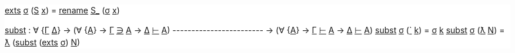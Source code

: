   <a id="3720" href="{% endraw %}{{ site.baseurl }}{% link out/Exam.md %}{% raw %}#3573" class="Function">exts</a> <a id="3725" href="{% endraw %}{{ site.baseurl }}{% link out/Exam.md %}{% raw %}#3725" class="Bound">σ</a> <a id="3727" class="Symbol">(</a><a id="3728" href="{% endraw %}{{ site.baseurl }}{% link out/Exam.md %}{% raw %}#1655" class="InductiveConstructor Operator">S</a> <a id="3730" href="{% endraw %}{{ site.baseurl }}{% link out/Exam.md %}{% raw %}#3730" class="Bound">x</a><a id="3731" class="Symbol">)</a>  <a id="3734" class="Symbol">=</a>  <a id="3737" href="{% endraw %}{{ site.baseurl }}{% link out/Exam.md %}{% raw %}#3052" class="Function">rename</a> <a id="3744" href="{% endraw %}{{ site.baseurl }}{% link out/Exam.md %}{% raw %}#1655" class="InductiveConstructor Operator">S_</a> <a id="3747" class="Symbol">(</a><a id="3748" href="{% endraw %}{{ site.baseurl }}{% link out/Exam.md %}{% raw %}#3725" class="Bound">σ</a> <a id="3750" href="{% endraw %}{{ site.baseurl }}{% link out/Exam.md %}{% raw %}#3730" class="Bound">x</a><a id="3751" class="Symbol">)</a>

  <a id="Problem2.subst"></a><a id="3756" href="{% endraw %}{{ site.baseurl }}{% link out/Exam.md %}{% raw %}#3756" class="Function">subst</a> <a id="3762" class="Symbol">:</a> <a id="3764" class="Symbol">∀</a> <a id="3766" class="Symbol">{</a><a id="3767" href="{% endraw %}{{ site.baseurl }}{% link out/Exam.md %}{% raw %}#3767" class="Bound">Γ</a> <a id="3769" href="{% endraw %}{{ site.baseurl }}{% link out/Exam.md %}{% raw %}#3769" class="Bound">Δ</a><a id="3770" class="Symbol">}</a>
    <a id="3776" class="Symbol">→</a> <a id="3778" class="Symbol">(∀</a> <a id="3781" class="Symbol">{</a><a id="3782" href="{% endraw %}{{ site.baseurl }}{% link out/Exam.md %}{% raw %}#3782" class="Bound">A</a><a id="3783" class="Symbol">}</a> <a id="3785" class="Symbol">→</a> <a id="3787" href="{% endraw %}{{ site.baseurl }}{% link out/Exam.md %}{% raw %}#3767" class="Bound">Γ</a> <a id="3789" href="{% endraw %}{{ site.baseurl }}{% link out/Exam.md %}{% raw %}#1563" class="Datatype Operator">∋</a> <a id="3791" href="{% endraw %}{{ site.baseurl }}{% link out/Exam.md %}{% raw %}#3782" class="Bound">A</a> <a id="3793" class="Symbol">→</a> <a id="3795" href="{% endraw %}{{ site.baseurl }}{% link out/Exam.md %}{% raw %}#3769" class="Bound">Δ</a> <a id="3797" href="{% endraw %}{{ site.baseurl }}{% link out/Exam.md %}{% raw %}#1788" class="Datatype Operator">⊢</a> <a id="3799" href="{% endraw %}{{ site.baseurl }}{% link out/Exam.md %}{% raw %}#3782" class="Bound">A</a><a id="3800" class="Symbol">)</a>
      <a id="3808" class="Comment">------------------------</a>
    <a id="3837" class="Symbol">→</a> <a id="3839" class="Symbol">(∀</a> <a id="3842" class="Symbol">{</a><a id="3843" href="{% endraw %}{{ site.baseurl }}{% link out/Exam.md %}{% raw %}#3843" class="Bound">A</a><a id="3844" class="Symbol">}</a> <a id="3846" class="Symbol">→</a> <a id="3848" href="{% endraw %}{{ site.baseurl }}{% link out/Exam.md %}{% raw %}#3767" class="Bound">Γ</a> <a id="3850" href="{% endraw %}{{ site.baseurl }}{% link out/Exam.md %}{% raw %}#1788" class="Datatype Operator">⊢</a> <a id="3852" href="{% endraw %}{{ site.baseurl }}{% link out/Exam.md %}{% raw %}#3843" class="Bound">A</a> <a id="3854" class="Symbol">→</a> <a id="3856" href="{% endraw %}{{ site.baseurl }}{% link out/Exam.md %}{% raw %}#3769" class="Bound">Δ</a> <a id="3858" href="{% endraw %}{{ site.baseurl }}{% link out/Exam.md %}{% raw %}#1788" class="Datatype Operator">⊢</a> <a id="3860" href="{% endraw %}{{ site.baseurl }}{% link out/Exam.md %}{% raw %}#3843" class="Bound">A</a><a id="3861" class="Symbol">)</a>
  <a id="3865" href="{% endraw %}{{ site.baseurl }}{% link out/Exam.md %}{% raw %}#3756" class="Function">subst</a> <a id="3871" href="{% endraw %}{{ site.baseurl }}{% link out/Exam.md %}{% raw %}#3871" class="Bound">σ</a> <a id="3873" class="Symbol">(</a><a id="3874" href="{% endraw %}{{ site.baseurl }}{% link out/Exam.md %}{% raw %}#1826" class="InductiveConstructor Operator">`</a> <a id="3876" href="{% endraw %}{{ site.baseurl }}{% link out/Exam.md %}{% raw %}#3876" class="Bound">k</a><a id="3877" class="Symbol">)</a>          <a id="3888" class="Symbol">=</a>  <a id="3891" href="{% endraw %}{{ site.baseurl }}{% link out/Exam.md %}{% raw %}#3871" class="Bound">σ</a> <a id="3893" href="{% endraw %}{{ site.baseurl }}{% link out/Exam.md %}{% raw %}#3876" class="Bound">k</a>
  <a id="3897" href="{% endraw %}{{ site.baseurl }}{% link out/Exam.md %}{% raw %}#3756" class="Function">subst</a> <a id="3903" href="{% endraw %}{{ site.baseurl }}{% link out/Exam.md %}{% raw %}#3903" class="Bound">σ</a> <a id="3905" class="Symbol">(</a><a id="3906" href="{% endraw %}{{ site.baseurl }}{% link out/Exam.md %}{% raw %}#1889" class="InductiveConstructor Operator">ƛ</a> <a id="3908" href="{% endraw %}{{ site.baseurl }}{% link out/Exam.md %}{% raw %}#3908" class="Bound">N</a><a id="3909" class="Symbol">)</a>          <a id="3920" class="Symbol">=</a>  <a id="3923" href="{% endraw %}{{ site.baseurl }}{% link out/Exam.md %}{% raw %}#1889" class="InductiveConstructor Operator">ƛ</a> <a id="3925" class="Symbol">(</a><a id="3926" href="{% endraw %}{{ site.baseurl }}{% link out/Exam.md %}{% raw %}#3756" class="Function">subst</a> <a id="3932" class="Symbol">(</a><a id="3933" href="{% endraw %}{{ site.baseurl }}{% link out/Exam.md %}{% raw %}#3573" class="Function">exts</a> <a id="3938" href="{% endraw %}{{ site.baseurl }}{% link out/Exam.md %}{% raw %}#3903" class="Bound">σ</a><a id="3939" class="Symbol">)</a> <a id="3941" href="{% endraw %}{{ site.baseurl }}{% link out/Exam.md %}{% raw %}#3908" class="Bound">N</a><a id="3942" class="Symbol">)</a>